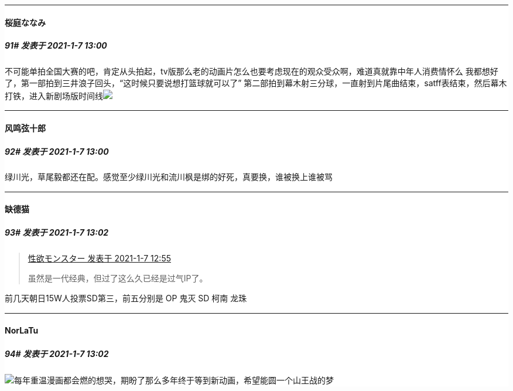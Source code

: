 





*****

####  桜庭ななみ  
##### 91#       发表于 2021-1-7 13:00




不可能单拍全国大赛的吧，肯定从头拍起，tv版那么老的动画片怎么也要考虑现在的观众受众啊，难道真就靠中年人消费情怀么
我都想好了，第一部拍到三井浪子回头，“这时候只要说想打篮球就可以了”
第二部拍到幕木射三分球，一直射到片尾曲结束，satff表结束，然后幕木打铁，进入新剧场版时间线<img src="https://static.saraba1st.com/image/smiley/face2017/067.png" referrerpolicy="no-referrer">







*****

####  风鸣弦十郎  
##### 92#       发表于 2021-1-7 13:00




绿川光，草尾毅都还在配。感觉至少绿川光和流川枫是绑的好死，真要换，谁被换上谁被骂







*****

####  缺德猫  
##### 93#       发表于 2021-1-7 13:02



<blockquote><a href="httphttps://bbs.saraba1st.com/2b/forum.php?mod=redirect&amp;goto=findpost&amp;pid=49964756&amp;ptid=1981637" target="_blank">性欲モンスター 发表于 2021-1-7 12:55</a>

虽然是一代经典，但过了这么久已经是过气IP了。</blockquote>
前几天朝日15W人投票SD第三，前五分别是 OP 鬼灭 SD 柯南 龙珠







*****

####  NorLaTu  
##### 94#       发表于 2021-1-7 13:02



<img src="https://static.saraba1st.com/image/smiley/face2017/138.png" referrerpolicy="no-referrer">每年重温漫画都会燃的想哭，期盼了那么多年终于等到新动画，希望能圆一个山王战的梦
